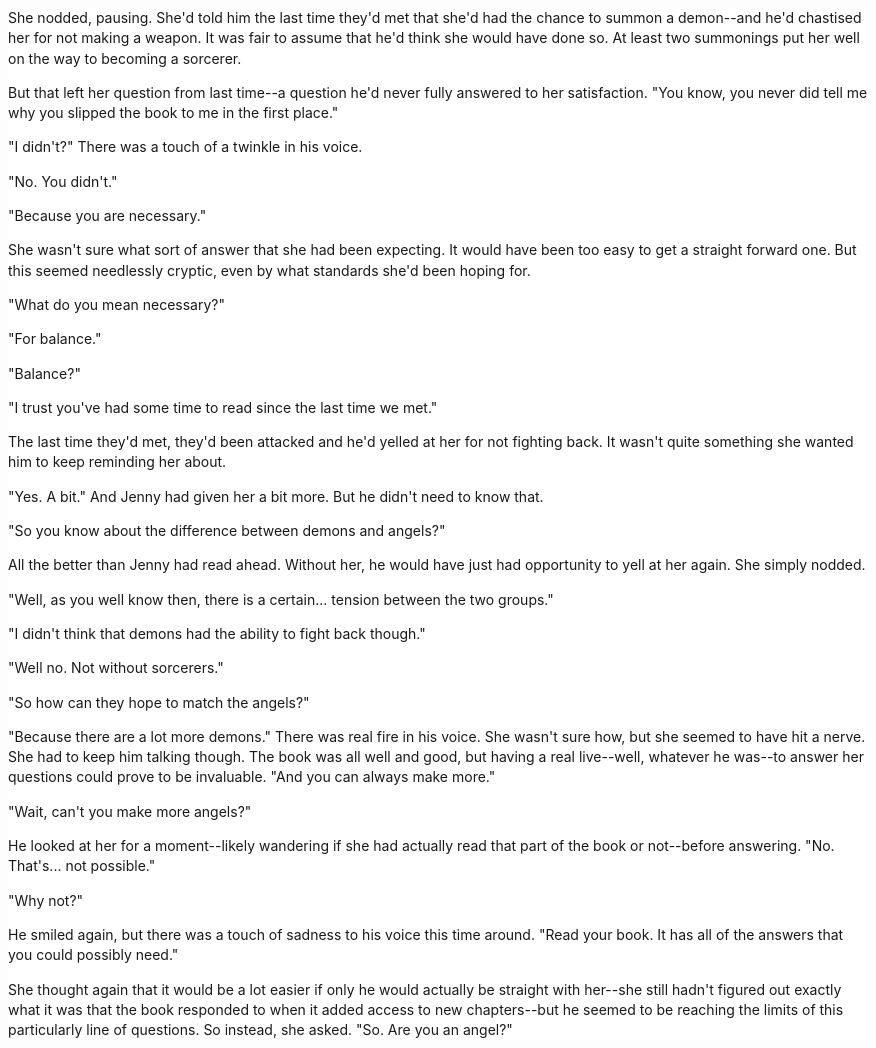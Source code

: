 She nodded, pausing. She'd told him the last time they'd met that she'd had the chance to summon a demon--and he'd chastised her for not making a weapon. It was fair to assume that he'd think she would have done so. At least two summonings put her well on the way to becoming a sorcerer.

But that left her question from last time--a question he'd never fully answered to her satisfaction. "You know, you never did tell me why you slipped the book to me in the first place."

"I didn't?" There was a touch of a twinkle in his voice.

"No. You didn't."

"Because you are necessary."

She wasn't sure what sort of answer that she had been expecting. It would have been too easy to get a straight forward one. But this seemed needlessly cryptic, even by what standards she'd been hoping for.

"What do you mean necessary?"

"For balance."

"Balance?"

"I trust you've had some time to read since the last time we met."

The last time they'd met, they'd been attacked and he'd yelled at her for not fighting back. It wasn't quite something she wanted him to keep reminding her about.

"Yes. A bit." And Jenny had given her a bit more. But he didn't need to know that.

"So you know about the difference between demons and angels?"

All the better than Jenny had read ahead. Without her, he would have just had opportunity to yell at her again. She simply nodded.

"Well, as you well know then, there is a certain... tension between the two groups."

"I didn't think that demons had the ability to fight back though."

"Well no. Not without sorcerers."

"So how can they hope to match the angels?"

"Because there are a lot more demons." There was real fire in his voice. She wasn't sure how, but she seemed to have hit a nerve. She had to keep him talking though. The book was all well and good, but having a real live--well, whatever he was--to answer her questions could prove to be invaluable. "And you can always make more."

"Wait, can't you make more angels?"

He looked at her for a moment--likely wandering if she had actually read that part of the book or not--before answering. "No. That's... not possible."

"Why not?"

He smiled again, but there was a touch of sadness to his voice this time around. "Read your book. It has all of the answers that you could possibly need."

She thought again that it would be a lot easier if only he would actually be straight with her--she still hadn't figured out exactly what it was that the book responded to when it added access to new chapters--but he seemed to be reaching the limits of this particularly line of questions. So instead, she asked. "So. Are you an angel?"
